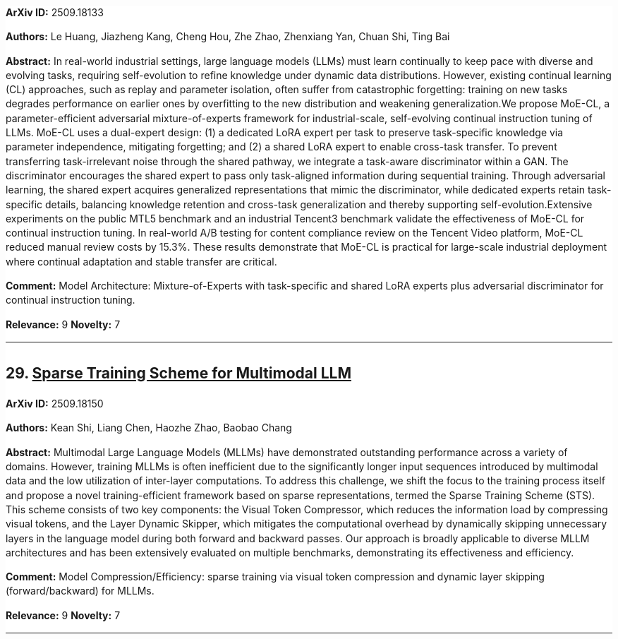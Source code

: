**ArXiv ID:** 2509.18133

**Authors:** Le Huang, Jiazheng Kang, Cheng Hou, Zhe Zhao, Zhenxiang Yan, Chuan Shi, Ting Bai

**Abstract:** In real-world industrial settings, large language models (LLMs) must learn continually to keep pace with diverse and evolving tasks, requiring self-evolution to refine knowledge under dynamic data distributions. However, existing continual learning (CL) approaches, such as replay and parameter isolation, often suffer from catastrophic forgetting: training on new tasks degrades performance on earlier ones by overfitting to the new distribution and weakening generalization.We propose MoE-CL, a parameter-efficient adversarial mixture-of-experts framework for industrial-scale, self-evolving continual instruction tuning of LLMs. MoE-CL uses a dual-expert design: (1) a dedicated LoRA expert per task to preserve task-specific knowledge via parameter independence, mitigating forgetting; and (2) a shared LoRA expert to enable cross-task transfer. To prevent transferring task-irrelevant noise through the shared pathway, we integrate a task-aware discriminator within a GAN. The discriminator encourages the shared expert to pass only task-aligned information during sequential training. Through adversarial learning, the shared expert acquires generalized representations that mimic the discriminator, while dedicated experts retain task-specific details, balancing knowledge retention and cross-task generalization and thereby supporting self-evolution.Extensive experiments on the public MTL5 benchmark and an industrial Tencent3 benchmark validate the effectiveness of MoE-CL for continual instruction tuning. In real-world A/B testing for content compliance review on the Tencent Video platform, MoE-CL reduced manual review costs by 15.3%. These results demonstrate that MoE-CL is practical for large-scale industrial deployment where continual adaptation and stable transfer are critical.

**Comment:** Model Architecture: Mixture-of-Experts with task-specific and shared LoRA experts plus adversarial discriminator for continual instruction tuning.

**Relevance:** 9
**Novelty:** 7

---

## 29. [Sparse Training Scheme for Multimodal LLM](https://arxiv.org/abs/2509.18150) <a id="link29"></a>

**ArXiv ID:** 2509.18150

**Authors:** Kean Shi, Liang Chen, Haozhe Zhao, Baobao Chang

**Abstract:** Multimodal Large Language Models (MLLMs) have demonstrated outstanding performance across a variety of domains. However, training MLLMs is often inefficient due to the significantly longer input sequences introduced by multimodal data and the low utilization of inter-layer computations. To address this challenge, we shift the focus to the training process itself and propose a novel training-efficient framework based on sparse representations, termed the Sparse Training Scheme (STS). This scheme consists of two key components: the Visual Token Compressor, which reduces the information load by compressing visual tokens, and the Layer Dynamic Skipper, which mitigates the computational overhead by dynamically skipping unnecessary layers in the language model during both forward and backward passes. Our approach is broadly applicable to diverse MLLM architectures and has been extensively evaluated on multiple benchmarks, demonstrating its effectiveness and efficiency.

**Comment:** Model Compression/Efficiency: sparse training via visual token compression and dynamic layer skipping (forward/backward) for MLLMs.

**Relevance:** 9
**Novelty:** 7

---